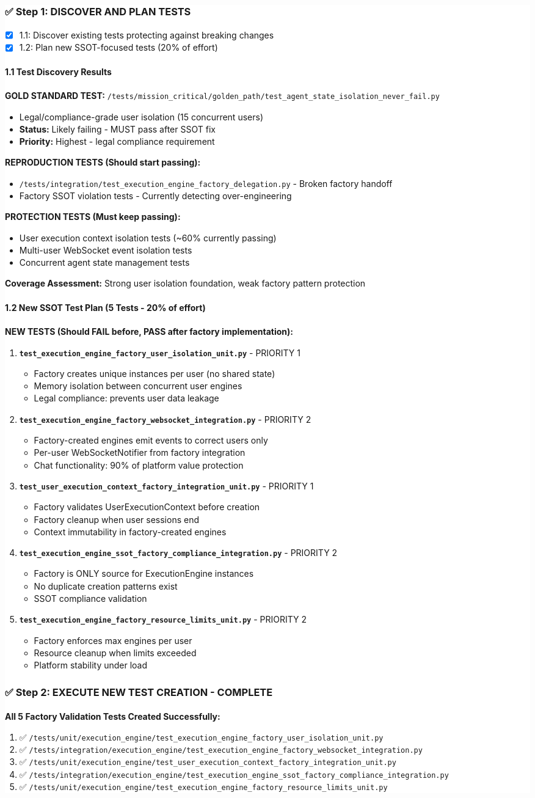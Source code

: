 ### ✅ Step 1: DISCOVER AND PLAN TESTS  
- [x] 1.1: Discover existing tests protecting against breaking changes
- [x] 1.2: Plan new SSOT-focused tests (20% of effort)

#### 1.1 Test Discovery Results
**GOLD STANDARD TEST:** `/tests/mission_critical/golden_path/test_agent_state_isolation_never_fail.py`
- Legal/compliance-grade user isolation (15 concurrent users)
- **Status:** Likely failing - MUST pass after SSOT fix
- **Priority:** Highest - legal compliance requirement

**REPRODUCTION TESTS (Should start passing):**
- `/tests/integration/test_execution_engine_factory_delegation.py` - Broken factory handoff
- Factory SSOT violation tests - Currently detecting over-engineering

**PROTECTION TESTS (Must keep passing):**
- User execution context isolation tests (~60% currently passing)
- Multi-user WebSocket event isolation tests  
- Concurrent agent state management tests

**Coverage Assessment:** Strong user isolation foundation, weak factory pattern protection

#### 1.2 New SSOT Test Plan (5 Tests - 20% of effort)
**NEW TESTS (Should FAIL before, PASS after factory implementation):**

1. **`test_execution_engine_factory_user_isolation_unit.py`** - PRIORITY 1
   - Factory creates unique instances per user (no shared state)
   - Memory isolation between concurrent user engines
   - Legal compliance: prevents user data leakage

2. **`test_execution_engine_factory_websocket_integration.py`** - PRIORITY 2  
   - Factory-created engines emit events to correct users only
   - Per-user WebSocketNotifier from factory integration
   - Chat functionality: 90% of platform value protection

3. **`test_user_execution_context_factory_integration_unit.py`** - PRIORITY 1
   - Factory validates UserExecutionContext before creation
   - Factory cleanup when user sessions end
   - Context immutability in factory-created engines

4. **`test_execution_engine_ssot_factory_compliance_integration.py`** - PRIORITY 2
   - Factory is ONLY source for ExecutionEngine instances
   - No duplicate creation patterns exist
   - SSOT compliance validation

5. **`test_execution_engine_factory_resource_limits_unit.py`** - PRIORITY 2
   - Factory enforces max engines per user
   - Resource cleanup when limits exceeded
   - Platform stability under load

### ✅ Step 2: EXECUTE NEW TEST CREATION - COMPLETE
**All 5 Factory Validation Tests Created Successfully:**

1. ✅ `/tests/unit/execution_engine/test_execution_engine_factory_user_isolation_unit.py`
2. ✅ `/tests/integration/execution_engine/test_execution_engine_factory_websocket_integration.py` 
3. ✅ `/tests/unit/execution_engine/test_user_execution_context_factory_integration_unit.py`
4. ✅ `/tests/integration/execution_engine/test_execution_engine_ssot_factory_compliance_integration.py`
5. ✅ `/tests/unit/execution_engine/test_execution_engine_factory_resource_limits_unit.py`
